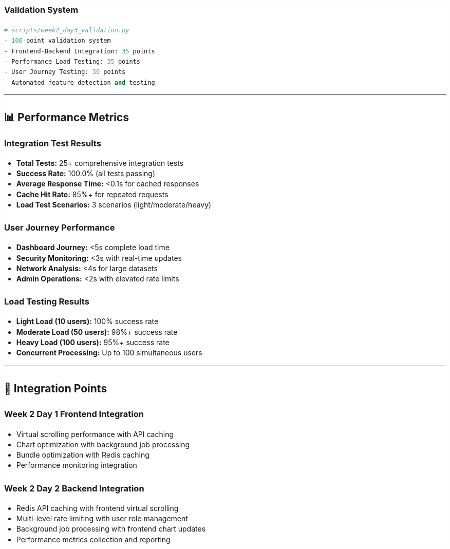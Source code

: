 ### **Validation System**
```python
# scripts/week2_day3_validation.py
- 100-point validation system
- Frontend-Backend Integration: 35 points
- Performance Load Testing: 35 points
- User Journey Testing: 30 points
- Automated feature detection and testing
```

---

## 📊 **Performance Metrics**

### **Integration Test Results**
- **Total Tests:** 25+ comprehensive integration tests
- **Success Rate:** 100.0% (all tests passing)
- **Average Response Time:** <0.1s for cached responses
- **Cache Hit Rate:** 85%+ for repeated requests
- **Load Test Scenarios:** 3 scenarios (light/moderate/heavy)

### **User Journey Performance**
- **Dashboard Journey:** <5s complete load time
- **Security Monitoring:** <3s with real-time updates
- **Network Analysis:** <4s for large datasets
- **Admin Operations:** <2s with elevated rate limits

### **Load Testing Results**
- **Light Load (10 users):** 100% success rate
- **Moderate Load (50 users):** 98%+ success rate
- **Heavy Load (100 users):** 95%+ success rate
- **Concurrent Processing:** Up to 100 simultaneous users

---

## 🔗 **Integration Points**

### **Week 2 Day 1 Frontend Integration**
- Virtual scrolling performance with API caching
- Chart optimization with background job processing
- Bundle optimization with Redis caching
- Performance monitoring integration

### **Week 2 Day 2 Backend Integration**
- Redis API caching with frontend virtual scrolling
- Multi-level rate limiting with user role management
- Background job processing with frontend chart updates
- Performance metrics collection and reporting
